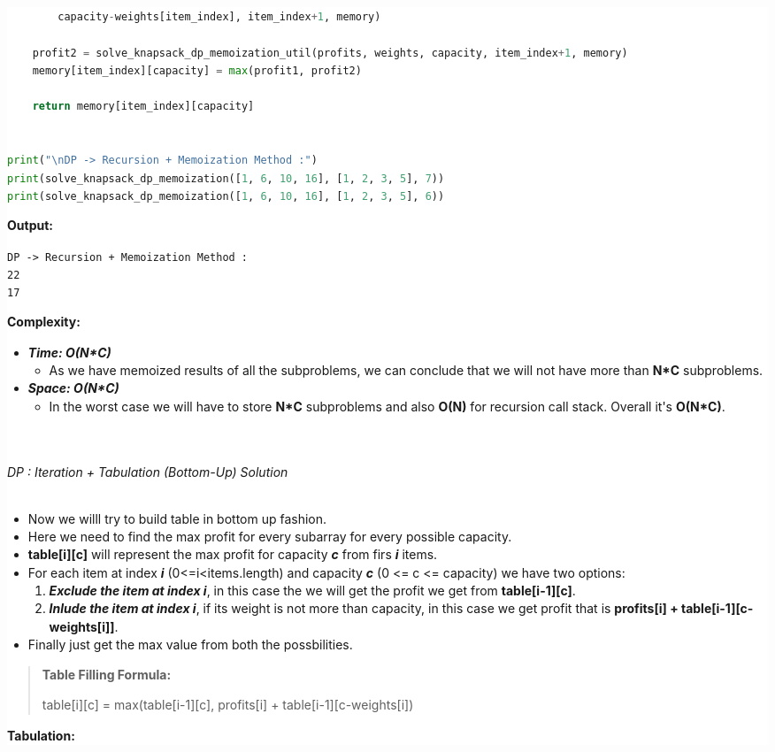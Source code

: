 ```python
        capacity-weights[item_index], item_index+1, memory)

    profit2 = solve_knapsack_dp_memoization_util(profits, weights, capacity, item_index+1, memory)
    memory[item_index][capacity] = max(profit1, profit2)

    return memory[item_index][capacity]


print("\nDP -> Recursion + Memoization Method :")
print(solve_knapsack_dp_memoization([1, 6, 10, 16], [1, 2, 3, 5], 7))
print(solve_knapsack_dp_memoization([1, 6, 10, 16], [1, 2, 3, 5], 6))
```

**Output:**

```
DP -> Recursion + Memoization Method :
22
17
```

**Complexity:**

- ***Time: O(N\*C)*** 
  - As we have memoized results of all the subproblems, we can conclude that we will not have more than **N*C** subproblems.
- ***Space: O(N\*C)***
  - In the worst case we will have to store **N*C** subproblems and also **O(N)** for recursion call stack. Overall it's **O(N*C)**.

<br>

###### DP : Iteration + Tabulation (Bottom-Up) Solution

- Now we willl try to build table in bottom up fashion.
- Here we need to find the max profit for every subarray for every possible capacity.
- **table\[i][c]** will represent the max profit for capacity ***c*** from firs ***i*** items.
- For each item at index ***i*** (0<=i<items.length) and capacity ***c*** (0 <= c <= capacity) we have two options:
  1. ***Exclude the item at index i***, in this case the we will get the profit we get from **table\[i-1][c]**.
  2. ***Inlude the item at index i***, if its weight is not more than capacity, in this case we get profit that is **profits[i] + table\[i-1][c-weights[i]]**.
- Finally just get the max value from both the possbilities.

> **Table Filling Formula:**
>
> table\[i][c] = max(table\[i-1][c], profits[i] + table\[i-1][c-weights[i])

**Tabulation:**
